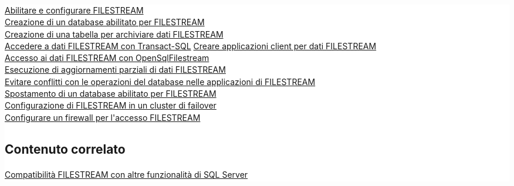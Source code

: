 [Abilitare e configurare FILESTREAM](../../relational-databases/blob/enable-and-configure-filestream.md)  
[Creazione di un database abilitato per FILESTREAM](../../relational-databases/blob/create-a-filestream-enabled-database.md)  
[Creazione di una tabella per archiviare dati FILESTREAM](../../relational-databases/blob/create-a-table-for-storing-filestream-data.md)  
[Accedere a dati FILESTREAM con Transact-SQL](../../relational-databases/blob/access-filestream-data-with-transact-sql.md) [Creare applicazioni client per dati FILESTREAM](../../relational-databases/blob/create-client-applications-for-filestream-data.md)  
[Accesso ai dati FILESTREAM con OpenSqlFilestream](../../relational-databases/blob/access-filestream-data-with-opensqlfilestream.md)  
[Esecuzione di aggiornamenti parziali di dati FILESTREAM](../../relational-databases/blob/make-partial-updates-to-filestream-data.md)  
[Evitare conflitti con le operazioni del database nelle applicazioni di FILESTREAM](../../relational-databases/blob/avoid-conflicts-with-database-operations-in-filestream-applications.md)  
[Spostamento di un database abilitato per FILESTREAM](../../relational-databases/blob/move-a-filestream-enabled-database.md)  
[Configurazione di FILESTREAM in un cluster di failover](../../relational-databases/blob/set-up-filestream-on-a-failover-cluster.md)  
[Configurare un firewall per l'accesso FILESTREAM](../../relational-databases/blob/configure-a-firewall-for-filestream-access.md)

## <a name="related-content"></a>Contenuto correlato

[Compatibilità FILESTREAM con altre funzionalità di SQL Server](../../relational-databases/blob/filestream-compatibility-with-other-sql-server-features.md)
